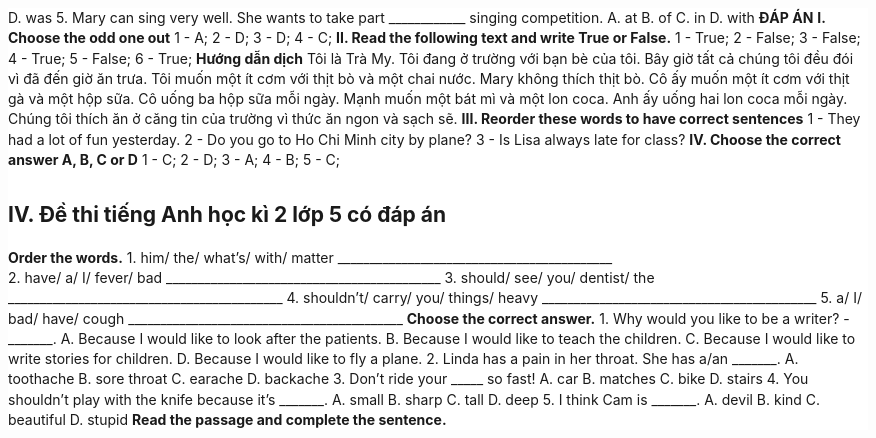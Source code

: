 D. was
5\. Mary can sing very well. She wants to take part \_\_\_\_\_\_\_\_\_\_\_\_ singing competition.
A. at
B. of
C. in
D. with
**ĐÁP ÁN**
**I. Choose the odd one out**
1 - A; 2 - D; 3 - D; 4 - C;
**II. Read the following text and write True or False.**
1 - True; 2 - False; 3 - False; 4 - True; 5 - False; 6 - True;
**Hướng dẫn dịch**
Tôi là Trà My. Tôi đang ở trường với bạn bè của tôi. Bây giờ tất cả chúng tôi đều đói vì đã đến giờ ăn trưa. Tôi muốn một ít cơm với thịt bò và một chai nước. Mary không thích thịt bò. Cô ấy muốn một ít cơm với thịt gà và một hộp sữa. Cô uống ba hộp sữa mỗi ngày. Mạnh muốn một bát mì và một lon coca. Anh ấy uống hai lon coca mỗi ngày. Chúng tôi thích ăn ở căng tin của trường vì thức ăn ngon và sạch sẽ.
**III. Reorder these words to have correct sentences**
1 - They had a lot of fun yesterday.
2 - Do you go to Ho Chi Minh city by plane?
3 - Is Lisa always late for class?
**IV. Choose the correct answer A, B, C or D**
1 - C; 2 - D; 3 - A; 4 - B; 5 - C;
## IV. Đề thi tiếng Anh học kì 2 lớp 5 có đáp án
**Order the words.**
1\. him/ the/ what’s/ with/ matter
\_\_\_\_\_\_\_\_\_\_\_\_\_\_\_\_\_\_\_\_\_\_\_\_\_\_\_\_\_\_\_\_\_\_\_\_\_\_\_\_\_\_\_  
2\. have/ a/ I/ fever/ bad
\_\_\_\_\_\_\_\_\_\_\_\_\_\_\_\_\_\_\_\_\_\_\_\_\_\_\_\_\_\_\_\_\_\_\_\_\_\_\_\_\_\_\_
3\. should/ see/ you/ dentist/ the
\_\_\_\_\_\_\_\_\_\_\_\_\_\_\_\_\_\_\_\_\_\_\_\_\_\_\_\_\_\_\_\_\_\_\_\_\_\_\_\_\_\_\_
4\. shouldn’t/ carry/ you/ things/ heavy
\_\_\_\_\_\_\_\_\_\_\_\_\_\_\_\_\_\_\_\_\_\_\_\_\_\_\_\_\_\_\_\_\_\_\_\_\_\_\_\_\_\_\_
5\. a/ I/ bad/ have/ cough
\_\_\_\_\_\_\_\_\_\_\_\_\_\_\_\_\_\_\_\_\_\_\_\_\_\_\_\_\_\_\_\_\_\_\_\_\_\_\_\_\_\_\_
**Choose the correct answer.**
1\. Why would you like to be a writer? - \_\_\_\_\_\_\_.
A. Because I would like to look after the patients.
B. Because I would like to teach the children.
C. Because I would like to write stories for children.
D. Because I would like to fly a plane.
2\. Linda has a pain in her throat. She has a/an \_\_\_\_\_\_\_.
A. toothache
B. sore throat
C. earache
D. backache
3\. Don’t ride your \_\_\_\_\_ so fast\!
A. car
B. matches
C. bike
D. stairs
4\. You shouldn’t play with the knife because it’s \_\_\_\_\_\_\_.
A. small
B. sharp
C. tall
D. deep
5\. I think Cam is \_\_\_\_\_\_\_.
A. devil
B. kind
C. beautiful
D. stupid
**Read the passage and complete the sentence.**